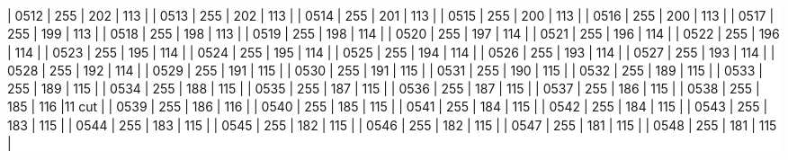 | 0512 |  255 | 202 | 113 |
| 0513 |  255 | 202 | 113 |
| 0514 |  255 | 201 | 113 |
| 0515 |  255 | 200 | 113 |
| 0516 |  255 | 200 | 113 |
| 0517 |  255 | 199 | 113 |
| 0518 |  255 | 198 | 113 |
| 0519 |  255 | 198 | 114 |
| 0520 |  255 | 197 | 114 |
| 0521 |  255 | 196 | 114 |
| 0522 |  255 | 196 | 114 |
| 0523 |  255 | 195 | 114 |
| 0524 |  255 | 195 | 114 |
| 0525 |  255 | 194 | 114 |
| 0526 |  255 | 193 | 114 |
| 0527 |  255 | 193 | 114 |
| 0528 |  255 | 192 | 114 |
| 0529 |  255 | 191 | 115 |
| 0530 |  255 | 191 | 115 |
| 0531 |  255 | 190 | 115 |
| 0532 |  255 | 189 | 115 |
| 0533 |  255 | 189 | 115 |
| 0534 |  255 | 188 | 115 |
| 0535 |  255 | 187 | 115 |
| 0536 |  255 | 187 | 115 |
| 0537 |  255 | 186 | 115 |
| 0538 |  255 | 185 | 116 |11 cut |
| 0539 |  255 | 186 | 116 |
| 0540 |  255 | 185 | 115 |
| 0541 |  255 | 184 | 115 |
| 0542 |  255 | 184 | 115 |
| 0543 |  255 | 183 | 115 |
| 0544 |  255 | 183 | 115 |
| 0545 |  255 | 182 | 115 |
| 0546 |  255 | 182 | 115 |
| 0547 |  255 | 181 | 115 |
| 0548 |  255 | 181 | 115 |